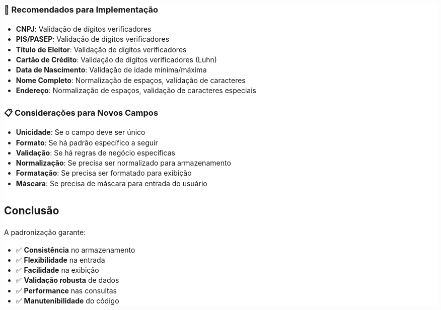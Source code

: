 ### **🔄 Recomendados para Implementação**
- **CNPJ**: Validação de dígitos verificadores
- **PIS/PASEP**: Validação de dígitos verificadores
- **Título de Eleitor**: Validação de dígitos verificadores
- **Cartão de Crédito**: Validação de dígitos verificadores (Luhn)
- **Data de Nascimento**: Validação de idade mínima/máxima
- **Nome Completo**: Normalização de espaços, validação de caracteres
- **Endereço**: Normalização de espaços, validação de caracteres especiais

### **📋 Considerações para Novos Campos**
- **Unicidade**: Se o campo deve ser único
- **Formato**: Se há padrão específico a seguir
- **Validação**: Se há regras de negócio específicas
- **Normalização**: Se precisa ser normalizado para armazenamento
- **Formatação**: Se precisa ser formatado para exibição
- **Máscara**: Se precisa de máscara para entrada do usuário

## Conclusão

A padronização garante:
- ✅ **Consistência** no armazenamento
- ✅ **Flexibilidade** na entrada
- ✅ **Facilidade** na exibição
- ✅ **Validação robusta** de dados
- ✅ **Performance** nas consultas
- ✅ **Manutenibilidade** do código

